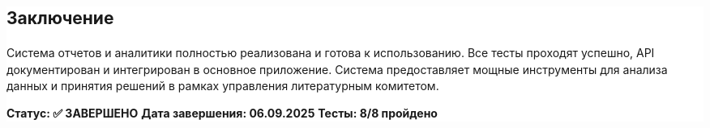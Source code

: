 ## Заключение

Система отчетов и аналитики полностью реализована и готова к использованию. Все тесты проходят успешно, API документирован и интегрирован в основное приложение. Система предоставляет мощные инструменты для анализа данных и принятия решений в рамках управления литературным комитетом.

**Статус: ✅ ЗАВЕРШЕНО**
**Дата завершения: 06.09.2025**
**Тесты: 8/8 пройдено**